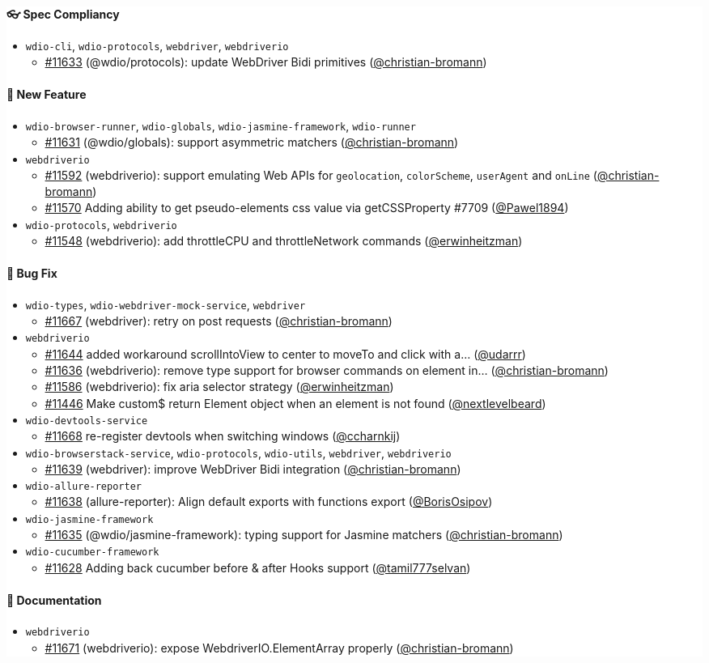 #### :eyeglasses: Spec Compliancy
* `wdio-cli`, `wdio-protocols`, `webdriver`, `webdriverio`
  * [#11633](https://github.com/webdriverio/webdriverio/pull/11633) (@wdio/protocols): update WebDriver Bidi primitives ([@christian-bromann](https://github.com/christian-bromann))

#### :rocket: New Feature
* `wdio-browser-runner`, `wdio-globals`, `wdio-jasmine-framework`, `wdio-runner`
  * [#11631](https://github.com/webdriverio/webdriverio/pull/11631) (@wdio/globals): support asymmetric matchers ([@christian-bromann](https://github.com/christian-bromann))
* `webdriverio`
  * [#11592](https://github.com/webdriverio/webdriverio/pull/11592) (webdriverio): support emulating Web APIs for `geolocation`, `colorScheme`, `userAgent` and `onLine` ([@christian-bromann](https://github.com/christian-bromann))
  * [#11570](https://github.com/webdriverio/webdriverio/pull/11570) Adding ability to get pseudo-elements css value via getCSSProperty #7709 ([@Pawel1894](https://github.com/Pawel1894))
* `wdio-protocols`, `webdriverio`
  * [#11548](https://github.com/webdriverio/webdriverio/pull/11548) (webdriverio): add throttleCPU and throttleNetwork commands ([@erwinheitzman](https://github.com/erwinheitzman))

#### :bug: Bug Fix
* `wdio-types`, `wdio-webdriver-mock-service`, `webdriver`
  * [#11667](https://github.com/webdriverio/webdriverio/pull/11667) (webdriver): retry on post requests ([@christian-bromann](https://github.com/christian-bromann))
* `webdriverio`
  * [#11644](https://github.com/webdriverio/webdriverio/pull/11644) added workaround scrollIntoView to center  to moveTo and click with a… ([@udarrr](https://github.com/udarrr))
  * [#11636](https://github.com/webdriverio/webdriverio/pull/11636) (webdriverio): remove type support for browser commands on element in… ([@christian-bromann](https://github.com/christian-bromann))
  * [#11586](https://github.com/webdriverio/webdriverio/pull/11586) (webdriverio): fix aria selector strategy ([@erwinheitzman](https://github.com/erwinheitzman))
  * [#11446](https://github.com/webdriverio/webdriverio/pull/11446) Make custom$ return Element object when an element is not found ([@nextlevelbeard](https://github.com/nextlevelbeard))
* `wdio-devtools-service`
  * [#11668](https://github.com/webdriverio/webdriverio/pull/11668) re-register devtools when switching windows ([@ccharnkij](https://github.com/ccharnkij))
* `wdio-browserstack-service`, `wdio-protocols`, `wdio-utils`, `webdriver`, `webdriverio`
  * [#11639](https://github.com/webdriverio/webdriverio/pull/11639) (webdriver): improve WebDriver Bidi integration ([@christian-bromann](https://github.com/christian-bromann))
* `wdio-allure-reporter`
  * [#11638](https://github.com/webdriverio/webdriverio/pull/11638) (allure-reporter): Align default exports with functions export ([@BorisOsipov](https://github.com/BorisOsipov))
* `wdio-jasmine-framework`
  * [#11635](https://github.com/webdriverio/webdriverio/pull/11635) (@wdio/jasmine-framework): typing support for Jasmine matchers ([@christian-bromann](https://github.com/christian-bromann))
* `wdio-cucumber-framework`
  * [#11628](https://github.com/webdriverio/webdriverio/pull/11628) Adding back cucumber before & after Hooks support ([@tamil777selvan](https://github.com/tamil777selvan))

#### :memo: Documentation
* `webdriverio`
  * [#11671](https://github.com/webdriverio/webdriverio/pull/11671) (webdriverio): expose WebdriverIO.ElementArray properly ([@christian-bromann](https://github.com/christian-bromann))
